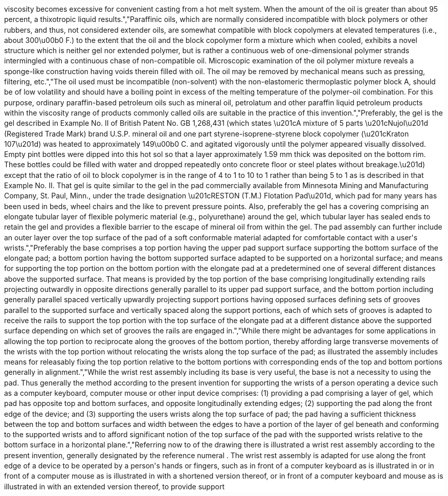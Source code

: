 viscosity becomes excessive for convenient casting from a hot melt system. When the amount of the oil is greater than about 95 percent, a thixotropic liquid results.","Paraffinic oils, which are normally considered incompatible with block polymers or other rubbers, and thus, not considered extender oils, are somewhat compatible with block copolymers at elevated temperatures (i.e., about 300\u00b0 F.) to the extent that the oil and the block copolymer form a mixture which when cooled, exhibits a novel structure which is neither gel nor extended polymer, but is rather a continuous web of one-dimensional polymer strands intermingled with a continuous chase of non-compatible oil. Microscopic examination of the oil polymer mixture reveals a sponge-like construction having voids therein filled with oil. The oil may be removed by mechanical means such as pressing, filtering, etc.","The oil used must be incompatible (non-solvent) with the non-elastomeric thermoplastic polymer block A, should be of low volatility and should have a boiling point in excess of the melting temperature of the polymer-oil combination. For this purpose, ordinary paraffin-based petroleum oils such as mineral oil, petrolatum and other paraffin liquid petroleum products within the viscosity range of products commonly called oils are suitable in the practice of this invention.","Preferably, the gel is the gel described in Example No. II of British Patent No. GB 1,268,431 (which states \u201cA mixture of 5 parts \u201cNujol\u201d (Registered Trade Mark) brand U.S.P. mineral oil and one part styrene-isoprene-styrene block copolymer (\u201cKraton 107\u201d) was heated to approximately 149\u00b0 C. and agitated vigorously until the polymer appeared visually dissolved. Empty pint bottles were dipped into this hot sol so that a layer approximately 1.59 mm thick was deposited on the bottom rim. These bottles could be filled with water and dropped repeatedly onto concrete floor or steel plates without breakage.\u201d) except that the ratio of oil to block copolymer is in the range of 4 to 1 to 10 to 1 rather than being 5 to 1 as is described in that Example No. II. That gel is quite similar to the gel in the pad commercially available from Minnesota Mining and Manufacturing Company, St. Paul, Minn., under the trade designation \u201cRESTON (T.M.) Flotation Pad\u201d, which pad for many years has been used in beds, wheel chairs and the like to prevent pressure points. Also, preferably the gel has a covering comprising an elongate tubular layer of flexible polymeric material (e.g., polyurethane) around the gel, which tubular layer has sealed ends to retain the gel and provides a flexible barrier to the escape of mineral oil from within the gel. The pad assembly can further include an outer layer over the top surface of the pad of a soft conformable material adapted for comfortable contact with a user's wrists.","Preferably the base comprises a top portion having the upper pad support surface supporting the bottom surface of the elongate pad; a bottom portion having the bottom supported surface adapted to be supported on a horizontal surface; and means for supporting the top portion on the bottom portion with the elongate pad at a predetermined one of several different distances above the supported surface. That means is provided by the top portion of the base comprising longitudinally extending rails projecting outwardly in opposite directions generally parallel to its upper pad support surface, and the bottom portion including generally parallel spaced vertically upwardly projecting support portions having opposed surfaces defining sets of grooves parallel to the supported surface and vertically spaced along the support portions, each of which sets of grooves is adapted to receive the rails to support the top portion with the top surface of the elongate pad at a different distance above the supported surface depending on which set of grooves the rails are engaged in.","While there might be advantages for some applications in allowing the top portion to reciprocate along the grooves of the bottom portion, thereby affording large transverse movements of the wrists with the top portion without relocating the wrists along the top surface of the pad; as illustrated the assembly includes means for releasably fixing the top portion relative to the bottom portions with corresponding ends of the top and bottom portions generally in alignment.","While the wrist rest assembly including its base is very useful, the base is not a necessity to using the pad. Thus generally the method according to the present invention for supporting the wrists of a person operating a device such as a computer keyboard, computer mouse or other input device comprises: (1) providing a pad comprising a layer of gel, which pad has opposite top and bottom surfaces, and opposite longitudinally extending edges; (2) supporting the pad along the front edge of the device; and (3) supporting the users wrists along the top surface of pad; the pad having a sufficient thickness between the top and bottom surfaces and width between the edges to have a portion of the layer of gel beneath and conforming to the supported wrists and to afford significant notion of the top surface of the pad with the supported wrists relative to the bottom surface in a horizontal plane.","Referring now to  of the drawing there is illustrated a wrist rest assembly according to the present invention, generally designated by the reference numeral . The wrist rest assembly  is adapted for use along the front edge of a device to be operated by a person's hands or fingers, such as in front of a computer keyboard  as is illustrated in  or in front of a computer mouse  as is illustrated in  with a shortened version thereof, or in front of a computer keyboard  and mouse  as is illustrated in  with an extended version thereof, to provide support